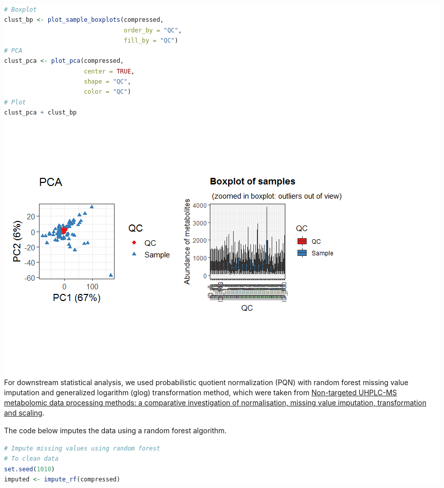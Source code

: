``` r
# Boxplot
clust_bp <- plot_sample_boxplots(compressed,
                                 order_by = "QC",
                                 fill_by = "QC")
# PCA
clust_pca <- plot_pca(compressed,
                      center = TRUE,
                      shape = "QC",
                      color = "QC")
# Plot
clust_pca + clust_bp
```

![](Statistical_Analysis_files/figure-gfm/unnamed-chunk-12-1.png)

For downstream statistical analysis, we used probabilistic quotient
normalization (PQN) with random forest missing value imputation and
generalized logarithm (glog) transformation method, which were taken
from [Non-targeted UHPLC-MS metabolomic data processing methods: a
comparative investigation of normalisation, missing value imputation,
transformation and scaling](https://doi.org/10.1007/s11306-016-1030-9).

The code below imputes the data using a random forest algorithm.

``` r
# Impute missing values using random forest
# To clean data
set.seed(1010)
imputed <- impute_rf(compressed)
```
